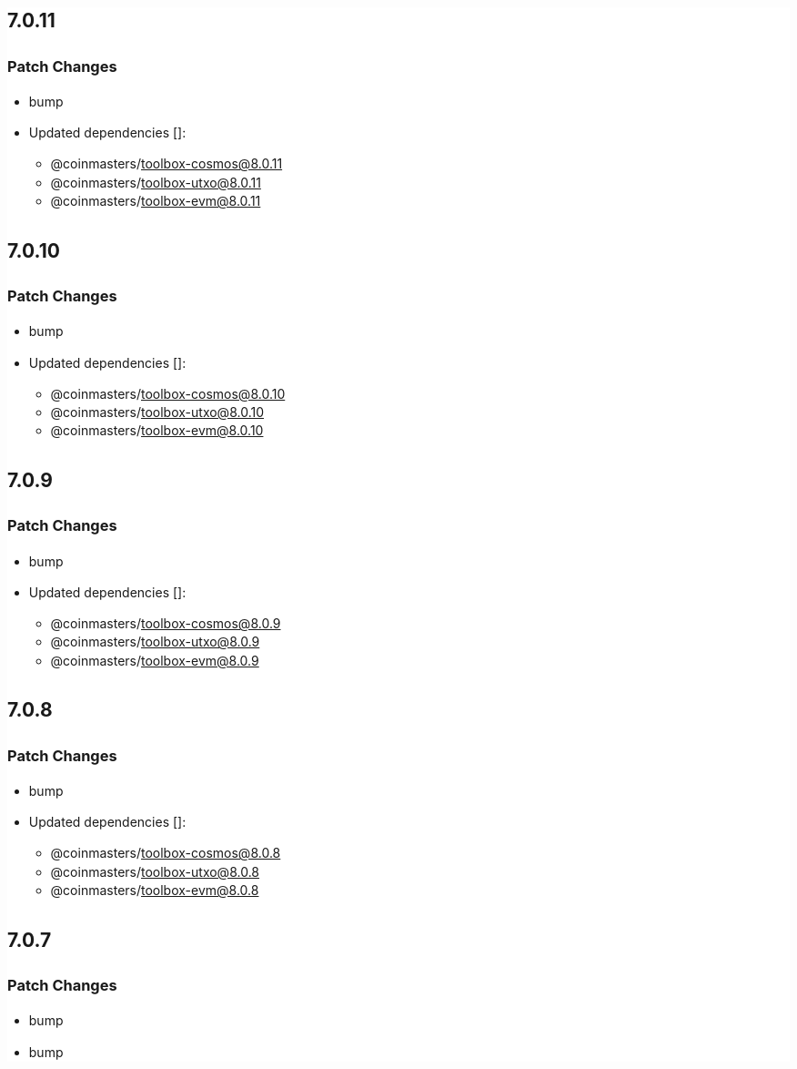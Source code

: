 ## 7.0.11

### Patch Changes

- bump

- Updated dependencies []:
  - @coinmasters/toolbox-cosmos@8.0.11
  - @coinmasters/toolbox-utxo@8.0.11
  - @coinmasters/toolbox-evm@8.0.11

## 7.0.10

### Patch Changes

- bump

- Updated dependencies []:
  - @coinmasters/toolbox-cosmos@8.0.10
  - @coinmasters/toolbox-utxo@8.0.10
  - @coinmasters/toolbox-evm@8.0.10

## 7.0.9

### Patch Changes

- bump

- Updated dependencies []:
  - @coinmasters/toolbox-cosmos@8.0.9
  - @coinmasters/toolbox-utxo@8.0.9
  - @coinmasters/toolbox-evm@8.0.9

## 7.0.8

### Patch Changes

- bump

- Updated dependencies []:
  - @coinmasters/toolbox-cosmos@8.0.8
  - @coinmasters/toolbox-utxo@8.0.8
  - @coinmasters/toolbox-evm@8.0.8

## 7.0.7

### Patch Changes

- bump

- bump
